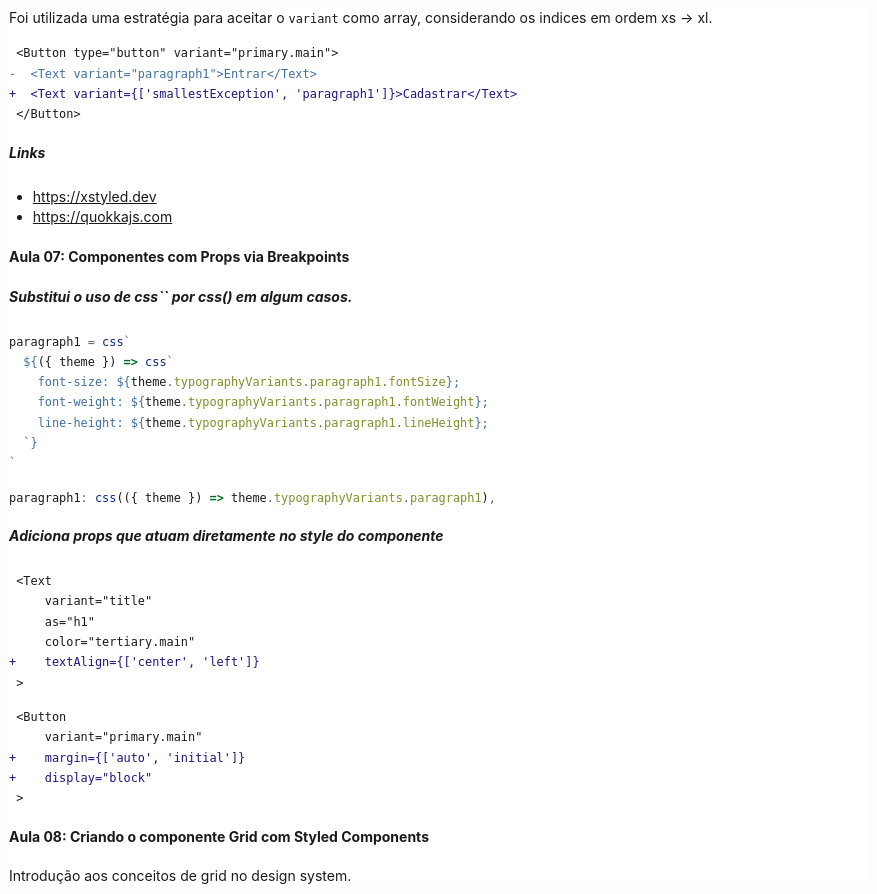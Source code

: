 Foi utilizada uma estratégia para aceitar o `variant` como array, considerando os indices em ordem xs -> xl.

```diff
 <Button type="button" variant="primary.main">
-  <Text variant="paragraph1">Entrar</Text>
+  <Text variant={['smallestException', 'paragraph1']}>Cadastrar</Text>
 </Button>
```

##### Links

- https://xstyled.dev
- https://quokkajs.com

#### Aula 07: Componentes com Props via Breakpoints

##### Substitui o uso de css`` por css() em algum casos.

```js
paragraph1 = css`
  ${({ theme }) => css`
    font-size: ${theme.typographyVariants.paragraph1.fontSize};
    font-weight: ${theme.typographyVariants.paragraph1.fontWeight};
    line-height: ${theme.typographyVariants.paragraph1.lineHeight};
  `}
`
```

```js
paragraph1: css(({ theme }) => theme.typographyVariants.paragraph1),
```

##### Adiciona props que atuam diretamente no style do componente

```diff
 <Text
     variant="title"
     as="h1"
     color="tertiary.main"
+    textAlign={['center', 'left']}
 >
```

```diff
 <Button
     variant="primary.main"
+    margin={['auto', 'initial']}
+    display="block"
 >
```

#### Aula 08: Criando o componente Grid com Styled Components

Introdução aos conceitos de grid no design system.
